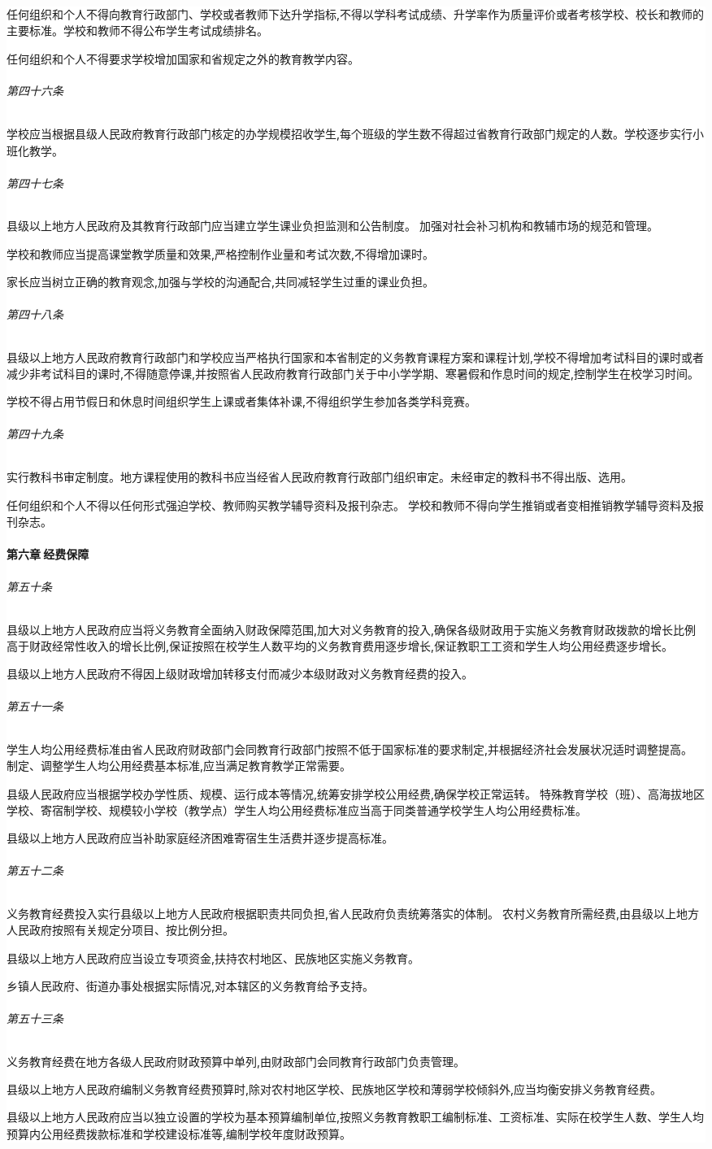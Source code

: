 任何组织和个人不得向教育行政部门、学校或者教师下达升学指标,不得以学科考试成绩、升学率作为质量评价或者考核学校、校长和教师的主要标准。学校和教师不得公布学生考试成绩排名。

任何组织和个人不得要求学校增加国家和省规定之外的教育教学内容。

###### 第四十六条

学校应当根据县级人民政府教育行政部门核定的办学规模招收学生,每个班级的学生数不得超过省教育行政部门规定的人数。学校逐步实行小班化教学。

###### 第四十七条

县级以上地方人民政府及其教育行政部门应当建立学生课业负担监测和公告制度。 加强对社会补习机构和教辅市场的规范和管理。

学校和教师应当提高课堂教学质量和效果,严格控制作业量和考试次数,不得增加课时。

家长应当树立正确的教育观念,加强与学校的沟通配合,共同减轻学生过重的课业负担。

###### 第四十八条

县级以上地方人民政府教育行政部门和学校应当严格执行国家和本省制定的义务教育课程方案和课程计划,学校不得增加考试科目的课时或者减少非考试科目的课时,不得随意停课,并按照省人民政府教育行政部门关于中小学学期、寒暑假和作息时间的规定,控制学生在校学习时间。

学校不得占用节假日和休息时间组织学生上课或者集体补课,不得组织学生参加各类学科竞赛。

###### 第四十九条

实行教科书审定制度。地方课程使用的教科书应当经省人民政府教育行政部门组织审定。未经审定的教科书不得出版、选用。

任何组织和个人不得以任何形式强迫学校、教师购买教学辅导资料及报刊杂志。 学校和教师不得向学生推销或者变相推销教学辅导资料及报刊杂志。

#### 第六章 经费保障

###### 第五十条

县级以上地方人民政府应当将义务教育全面纳入财政保障范围,加大对义务教育的投入,确保各级财政用于实施义务教育财政拨款的增长比例高于财政经常性收入的增长比例,保证按照在校学生人数平均的义务教育费用逐步增长,保证教职工工资和学生人均公用经费逐步增长。

县级以上地方人民政府不得因上级财政增加转移支付而减少本级财政对义务教育经费的投入。

###### 第五十一条

学生人均公用经费标准由省人民政府财政部门会同教育行政部门按照不低于国家标准的要求制定,并根据经济社会发展状况适时调整提高。 制定、调整学生人均公用经费基本标准,应当满足教育教学正常需要。

县级人民政府应当根据学校办学性质、规模、运行成本等情况,统筹安排学校公用经费,确保学校正常运转。 特殊教育学校（班）、高海拔地区学校、寄宿制学校、规模较小学校（教学点）学生人均公用经费标准应当高于同类普通学校学生人均公用经费标准。

县级以上地方人民政府应当补助家庭经济困难寄宿生生活费并逐步提高标准。

###### 第五十二条

义务教育经费投入实行县级以上地方人民政府根据职责共同负担,省人民政府负责统筹落实的体制。 农村义务教育所需经费,由县级以上地方人民政府按照有关规定分项目、按比例分担。

县级以上地方人民政府应当设立专项资金,扶持农村地区、民族地区实施义务教育。

乡镇人民政府、街道办事处根据实际情况,对本辖区的义务教育给予支持。

###### 第五十三条

义务教育经费在地方各级人民政府财政预算中单列,由财政部门会同教育行政部门负责管理。

县级以上地方人民政府编制义务教育经费预算时,除对农村地区学校、民族地区学校和薄弱学校倾斜外,应当均衡安排义务教育经费。

县级以上地方人民政府应当以独立设置的学校为基本预算编制单位,按照义务教育教职工编制标准、工资标准、实际在校学生人数、学生人均预算内公用经费拨款标准和学校建设标准等,编制学校年度财政预算。
